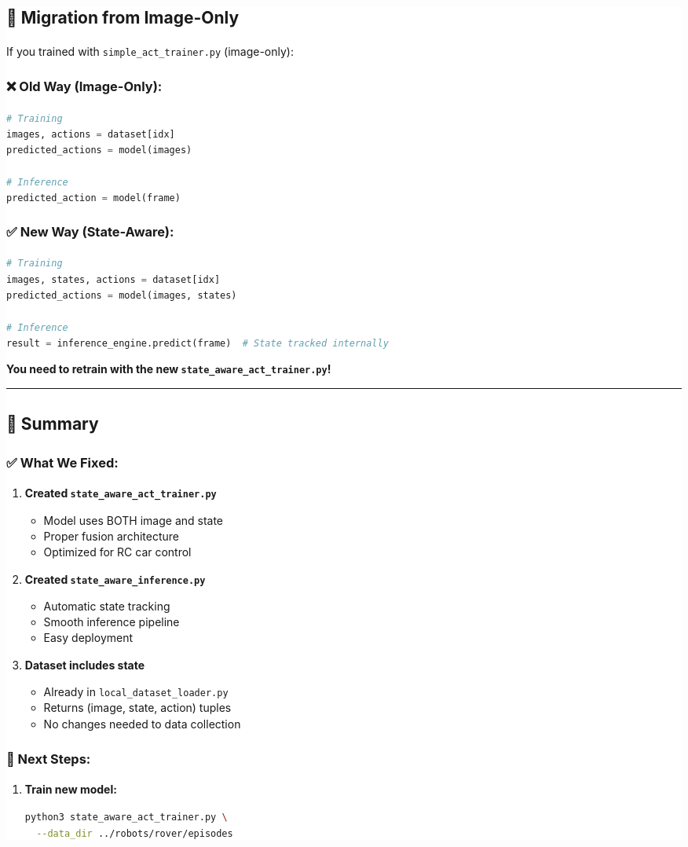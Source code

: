 
## 🔄 Migration from Image-Only

If you trained with `simple_act_trainer.py` (image-only):

### ❌ Old Way (Image-Only):
```python
# Training
images, actions = dataset[idx]
predicted_actions = model(images)

# Inference
predicted_action = model(frame)
```

### ✅ New Way (State-Aware):
```python
# Training
images, states, actions = dataset[idx]
predicted_actions = model(images, states)

# Inference
result = inference_engine.predict(frame)  # State tracked internally
```

**You need to retrain with the new `state_aware_act_trainer.py`!**

---

## 📝 Summary

### ✅ What We Fixed:

1. **Created `state_aware_act_trainer.py`**
   - Model uses BOTH image and state
   - Proper fusion architecture
   - Optimized for RC car control

2. **Created `state_aware_inference.py`**
   - Automatic state tracking
   - Smooth inference pipeline
   - Easy deployment

3. **Dataset includes state**
   - Already in `local_dataset_loader.py`
   - Returns (image, state, action) tuples
   - No changes needed to data collection

### 🎯 Next Steps:

1. **Train new model:**
   ```bash
   python3 state_aware_act_trainer.py \
     --data_dir ../robots/rover/episodes
   ```
